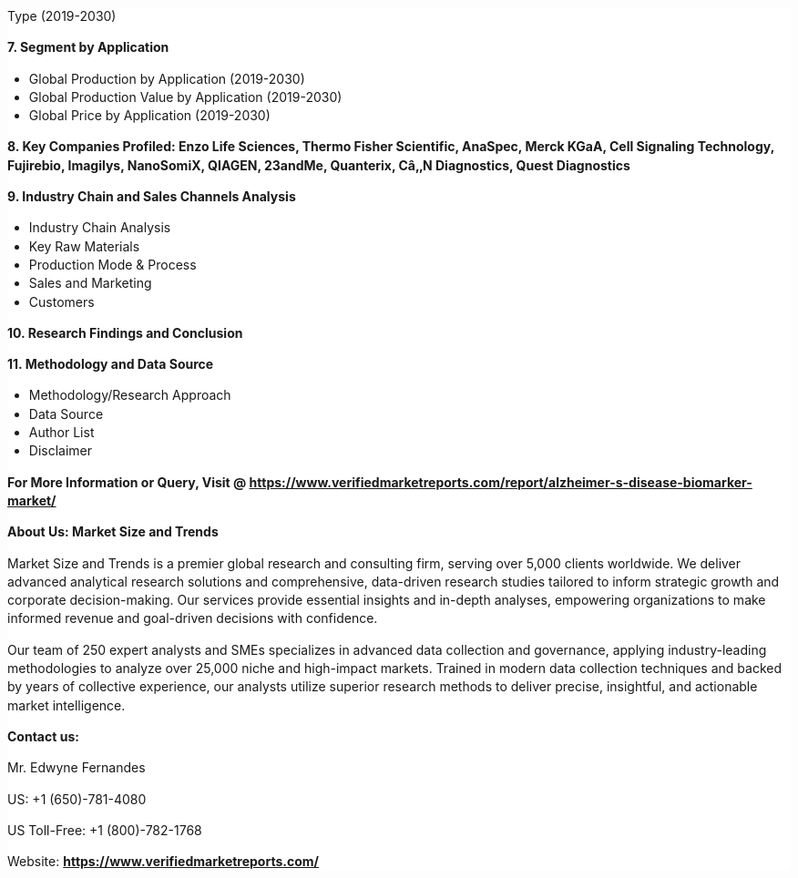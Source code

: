 Type (2019-2030)</li></ul><p><strong>7. Segment by Application</strong></p><ul><li>Global Production by Application (2019-2030)</li><li>Global Production Value by Application (2019-2030)</li><li>Global Price by Application (2019-2030)</li></ul><p><strong>8. Key Companies Profiled: Enzo Life Sciences, Thermo Fisher Scientific, AnaSpec, Merck KGaA, Cell Signaling Technology, Fujirebio, Imagilys, NanoSomiX, QIAGEN, 23andMe, Quanterix, Câ‚‚N Diagnostics, Quest Diagnostics</strong></p><p><strong>9. Industry Chain and Sales Channels Analysis</strong></p><ul><li>Industry Chain Analysis</li><li>Key Raw Materials</li><li>Production Mode &amp; Process</li><li>Sales and Marketing</li><li>Customers</li></ul><p><strong>10. Research Findings and Conclusion</strong></p><p><strong>11. Methodology and Data Source</strong></p><ul><li>Methodology/Research Approach</li><li>Data Source</li><li>Author List</li><li>Disclaimer</li></ul></p><p><strong>For More Information or Query, Visit @ <a href="https://www.verifiedmarketreports.com/report/alzheimer-s-disease-biomarker-market/">https://www.verifiedmarketreports.com/report/alzheimer-s-disease-biomarker-market/</a></strong></p><p><strong>About Us: Market Size and Trends</strong></p><p>Market Size and Trends is a premier global research and consulting firm, serving over 5,000 clients worldwide. We deliver advanced analytical research solutions and comprehensive, data-driven research studies tailored to inform strategic growth and corporate decision-making. Our services provide essential insights and in-depth analyses, empowering organizations to make informed revenue and goal-driven decisions with confidence.</p><p>Our team of 250 expert analysts and SMEs specializes in advanced data collection and governance, applying industry-leading methodologies to analyze over 25,000 niche and high-impact markets. Trained in modern data collection techniques and backed by years of collective experience, our analysts utilize superior research methods to deliver precise, insightful, and actionable market intelligence.</p><p><strong>Contact us:</strong></p><p>Mr. Edwyne Fernandes</p><p>US: +1 (650)-781-4080</p><p>US Toll-Free: +1 (800)-782-1768</p><p>Website: <strong><a href="https://www.verifiedmarketreports.com/">https://www.verifiedmarketreports.com/</a></strong></p>
